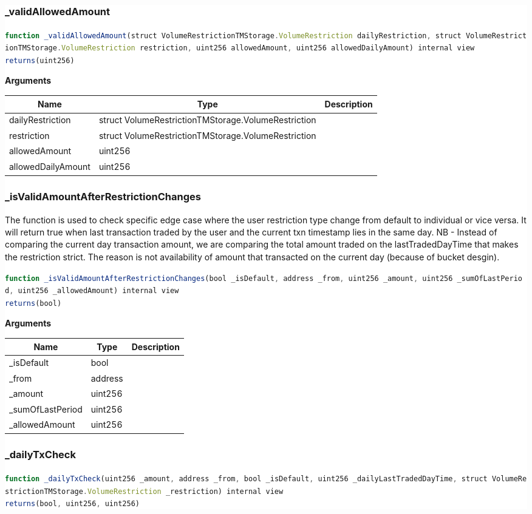 ### _validAllowedAmount

```js
function _validAllowedAmount(struct VolumeRestrictionTMStorage.VolumeRestriction dailyRestriction, struct VolumeRestrictionTMStorage.VolumeRestriction restriction, uint256 allowedAmount, uint256 allowedDailyAmount) internal view
returns(uint256)
```

**Arguments**

| Name        | Type           | Description  |
| ------------- |------------- | -----|
| dailyRestriction | struct VolumeRestrictionTMStorage.VolumeRestriction |  | 
| restriction | struct VolumeRestrictionTMStorage.VolumeRestriction |  | 
| allowedAmount | uint256 |  | 
| allowedDailyAmount | uint256 |  | 

### _isValidAmountAfterRestrictionChanges

The function is used to check specific edge case where the user restriction type change from
default to individual or vice versa. It will return true when last transaction traded by the user
and the current txn timestamp lies in the same day.
NB - Instead of comparing the current day transaction amount, we are comparing the total amount traded
on the lastTradedDayTime that makes the restriction strict. The reason is not availability of amount
that transacted on the current day (because of bucket desgin).

```js
function _isValidAmountAfterRestrictionChanges(bool _isDefault, address _from, uint256 _amount, uint256 _sumOfLastPeriod, uint256 _allowedAmount) internal view
returns(bool)
```

**Arguments**

| Name        | Type           | Description  |
| ------------- |------------- | -----|
| _isDefault | bool |  | 
| _from | address |  | 
| _amount | uint256 |  | 
| _sumOfLastPeriod | uint256 |  | 
| _allowedAmount | uint256 |  | 

### _dailyTxCheck

```js
function _dailyTxCheck(uint256 _amount, address _from, bool _isDefault, uint256 _dailyLastTradedDayTime, struct VolumeRestrictionTMStorage.VolumeRestriction _restriction) internal view
returns(bool, uint256, uint256)
```
